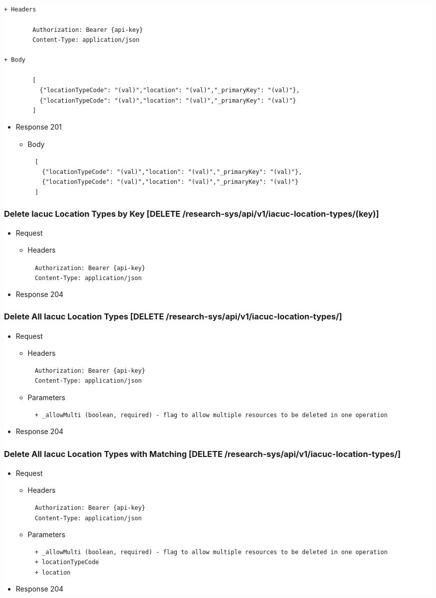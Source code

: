     + Headers

            Authorization: Bearer {api-key}   
            Content-Type: application/json

    + Body
    
            [
              {"locationTypeCode": "(val)","location": "(val)","_primaryKey": "(val)"},
              {"locationTypeCode": "(val)","location": "(val)","_primaryKey": "(val)"}
            ]
			
+ Response 201
    
    + Body
            
            [
              {"locationTypeCode": "(val)","location": "(val)","_primaryKey": "(val)"},
              {"locationTypeCode": "(val)","location": "(val)","_primaryKey": "(val)"}
            ]
            
### Delete Iacuc Location Types by Key [DELETE /research-sys/api/v1/iacuc-location-types/(key)]
	 
+ Request

    + Headers

            Authorization: Bearer {api-key}
            Content-Type: application/json

+ Response 204

### Delete All Iacuc Location Types [DELETE /research-sys/api/v1/iacuc-location-types/]
	 
+ Request

    + Headers

            Authorization: Bearer {api-key}
            Content-Type: application/json
            
    + Parameters
    
            + _allowMulti (boolean, required) - flag to allow multiple resources to be deleted in one operation

+ Response 204

### Delete All Iacuc Location Types with Matching [DELETE /research-sys/api/v1/iacuc-location-types/]
	 
+ Request

    + Headers

            Authorization: Bearer {api-key}
            Content-Type: application/json
            
    + Parameters
    
            + _allowMulti (boolean, required) - flag to allow multiple resources to be deleted in one operation
            + locationTypeCode
            + location


+ Response 204
